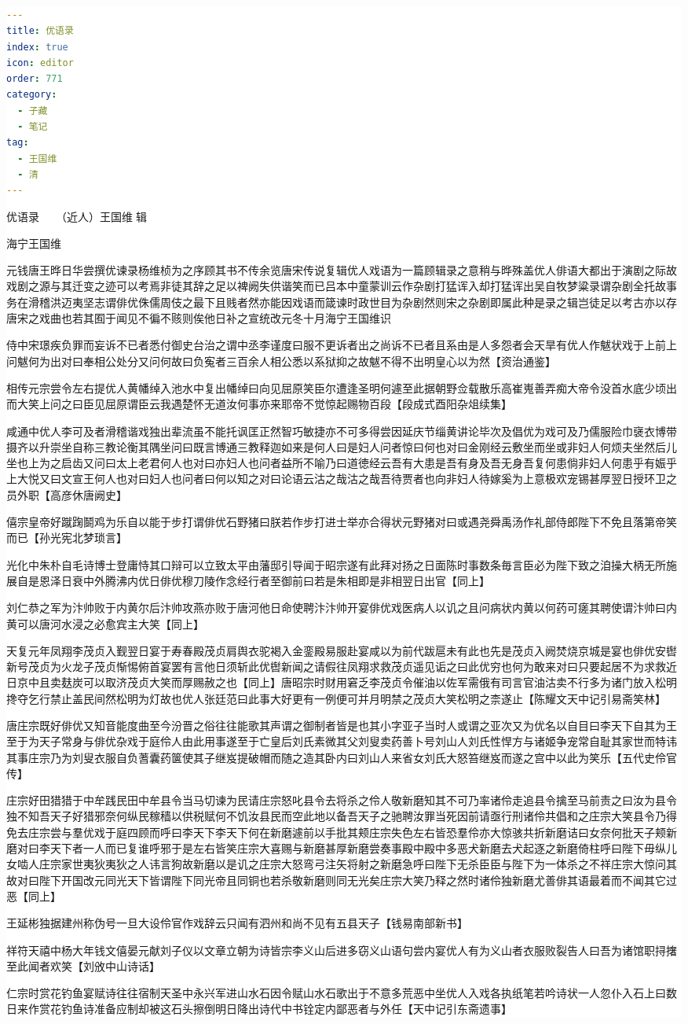 ```yaml
---
title: 优语录
index: true
icon: editor
order: 771
category:
  - 子藏
  - 笔记
tag:
  - 王国维
  - 清
---
```


优语录　　（近人）王国维 辑  

海宁王国维  

元钱唐王晔日华尝撰优谏录杨维桢为之序顾其书不传余览唐宋传说复辑优人戏语为一篇顾辑录之意稍与晔殊盖优人俳语大都出于演剧之际故戏剧之源与其迁变之迹可以考焉非徒其辞之足以裨阙失供谐笑而已吕本中童蒙训云作杂剧打猛诨入却打猛诨出吴自牧梦粱录谓杂剧全托故事务在滑稽洪迈夷坚志谓俳优侏儒周伎之最下且贱者然亦能因戏语而箴谏时政世目为杂剧然则宋之杂剧即属此种是录之辑岂徒足以考古亦以存唐宋之戏曲也若其囿于闻见不徧不赅则俟他日补之宣统改元冬十月海宁王国维识  

侍中宋璟疾负罪而妄诉不已者悉付御史台治之谓中丞李谨度曰服不更诉者出之尚诉不已者且系由是人多怨者会天旱有优人作魃状戏于上前上问魃何为出对曰奉相公处分又问何故曰负寃者三百余人相公悉以系狱抑之故魃不得不出明皇心以为然【资治通鉴】  

相传元宗尝令左右提优人黄幡绰入池水中复出幡绰曰向见屈原笑臣尔遭逢圣明何遽至此据朝野佥载散乐高崔嵬善弄痴大帝令没首水底少顷出而大笑上问之曰臣见屈原谓臣云我遇楚怀无道汝何事亦来耶帝不觉惊起赐物百段【段成式酉阳杂俎续集】  

咸通中优人李可及者滑稽谐戏独出辈流虽不能托讽匡正然智巧敏捷亦不可多得尝因延庆节缁黄讲论毕次及倡优为戏可及乃儒服险巾襃衣博带摄齐以升崇坐自称三教论衡其隅坐问曰既言博通三教释迦如来是何人曰是妇人问者惊曰何也对曰金刚经云敷坐而坐或非妇人何烦夫坐然后儿坐也上为之启齿又问曰太上老君何人也对曰亦妇人也问者益所不喻乃曰道徳经云吾有大患是吾有身及吾无身吾复何患倘非妇人何患乎有娠乎上大悦又曰文宣王何人也对曰妇人也问者曰何以知之对曰论语云沽之哉沽之哉吾待贾者也向非妇人待嫁奚为上意极欢宠锡甚厚翌日授环卫之员外职【高彦休唐阙史】  

僖宗皇帝好蹴踘鬬鸡为乐自以能于步打谓俳优石野猪曰朕若作步打进士举亦合得状元野猪对曰或遇尧舜禹汤作礼部侍郎陛下不免且落第帝笑而已【孙光宪北梦琐言】  

光化中朱朴自毛诗博士登庸恃其口辩可以立致太平由藩邸引导闻于昭宗遂有此拜对扬之日面陈时事数条毎言臣必为陛下致之洎操大柄无所施展自是恩泽日衰中外腾沸内优日俳优穆刀陵作念经行者至御前曰若是朱相即是非相翌日出官【同上】  

刘仁恭之军为汴帅败于内黄尔后汴帅攻燕亦败于唐河他日命使聘汴汴帅开宴俳优戏医病人以讥之且问病状内黄以何药可瘥其聘使谓汴帅曰内黄可以唐河水浸之必愈宾主大笑【同上】  

天复元年凤翔李茂贞入觐翌日宴于寿春殿茂贞肩舆衣驼褐入金銮殿易服赴宴咸以为前代跋扈未有此也先是茂贞入阙焚烧京城是宴也俳优安辔新号茂贞为火龙子茂贞惭惕俯首宴罢有言他日须斩此优辔新闻之请假往凤翔求救茂贞遥见诟之曰此优穷也何为敢来对曰只要起居不为求救近日京中且卖麸炭可以取济茂贞大笑而厚赐赦之也【同上】唐昭宗时财用窘乏李茂贞令催油以佐军需俄有司言官油沽卖不行多为诸门放入松明搀夺乞行禁止盖民间然松明为灯故也优人张廷范曰此事大好更有一例便可并月明禁之茂贞大笑松明之柰遂止【陈耀文天中记引易斋笑林】  

唐庄宗既好俳优又知音能度曲至今汾晋之俗往往能歌其声谓之御制者皆是也其小字亚子当时人或谓之亚次又为优名以自目曰李天下自其为王至于为天子常身与俳优杂戏于庭伶人由此用事遂至于亡皇后刘氏素微其父刘叟卖药善卜号刘山人刘氏性悍方与诸姬争宠常自耻其家世而特讳其事庄宗乃为刘叟衣服自负蓍囊药箧使其子继岌提破帽而随之造其卧内曰刘山人来省女刘氏大怒笞继岌而遂之宫中以此为笑乐【五代史伶官传】  

庄宗好田猎猎于中牟践民田中牟县令当马切谏为民请庄宗怒叱县令去将杀之伶人敬新磨知其不可乃率诸伶走追县令擒至马前责之曰汝为县令独不知吾天子好猎邪奈何纵民稼穑以供税赋何不饥汝县民而空此地以备吾天子之驰聘汝罪当死因前请亟行刑诸伶共倡和之庄宗大笑县令乃得免去庄宗尝与羣优戏于庭四顾而呼曰李天下李天下何在新磨遽前以手批其颊庄宗失色左右皆恐羣伶亦大惊骇共折新磨诘曰女奈何批天子颊新磨对曰李天下者一人而已复谁呼邪于是左右皆笑庄宗大喜赐与新磨甚厚新磨尝奏事殿中殿中多恶犬新磨去犬起逐之新磨倚柱呼曰陛下毋纵儿女啮人庄宗家世夷狄夷狄之人讳言狗故新磨以是讥之庄宗大怒弯弓注矢将射之新磨急呼曰陛下无杀臣臣与陛下为一体杀之不祥庄宗大惊问其故对曰陛下开国改元同光天下皆谓陛下同光帝且同铜也若杀敬新磨则同无光矣庄宗大笑乃释之然时诸伶独新磨尤善俳其语最着而不闻其它过恶【同上】  

王延彬独据建州称伪号一旦大设伶官作戏辞云只闻有泗州和尚不见有五县天子【钱易南部新书】  

祥符天禧中杨大年钱文僖晏元献刘子仪以文章立朝为诗皆宗李义山后进多窃义山语句尝内宴优人有为义山者衣服败裂告人曰吾为诸馆职挦撦至此闻者欢笑【刘攽中山诗话】  

仁宗时赏花钓鱼宴赋诗往往宿制天圣中永兴军进山水石因令赋山水石歌出于不意多荒恶中坐优人入戏各执纸笔若吟诗状一人忽仆入石上曰数日来作赏花钓鱼诗准备应制却被这石头擦倒明日降出诗代中书铨定内鄙恶者与外任【天中记引东斋遗事】  
